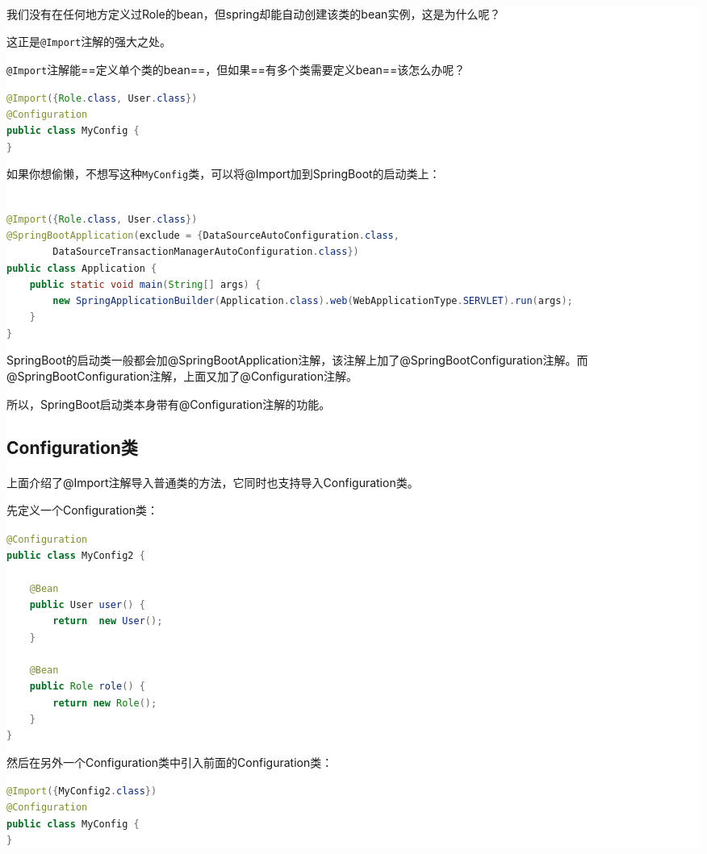 我们没有在任何地方定义过Role的bean，但spring却能自动创建该类的bean实例，这是为什么呢？

这正是`@Import`注解的强大之处。

`@Import`注解能==定义单个类的bean==，但如果==有多个类需要定义bean==该怎么办呢？

```java
@Import({Role.class, User.class})
@Configuration
public class MyConfig {
}
```

如果你想偷懒，不想写这种`MyConfig`类，可以将@Import加到SpringBoot的启动类上：

```java

@Import({Role.class, User.class})
@SpringBootApplication(exclude = {DataSourceAutoConfiguration.class,
        DataSourceTransactionManagerAutoConfiguration.class})
public class Application {
    public static void main(String[] args) {
        new SpringApplicationBuilder(Application.class).web(WebApplicationType.SERVLET).run(args);
    }
}
```

SpringBoot的启动类一般都会加@SpringBootApplication注解，该注解上加了@SpringBootConfiguration注解。而@SpringBootConfiguration注解，上面又加了@Configuration注解。

所以，SpringBoot启动类本身带有@Configuration注解的功能。

## Configuration类

上面介绍了@Import注解导入普通类的方法，它同时也支持导入Configuration类。

先定义一个Configuration类：

```java
@Configuration
public class MyConfig2 {

    @Bean
    public User user() {
        return  new User();
    }

    @Bean
    public Role role() {
        return new Role();
    }
}
```

然后在另外一个Configuration类中引入前面的Configuration类：

```java
@Import({MyConfig2.class})
@Configuration
public class MyConfig {
}
```
